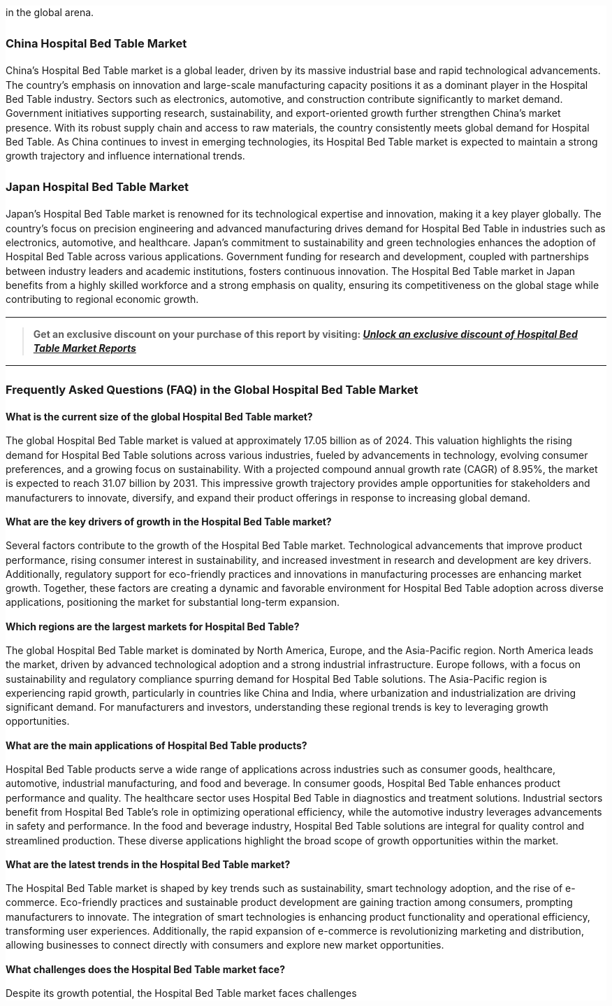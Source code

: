 in the global arena.</p><h3>China Hospital Bed Table Market</h3><p>China&rsquo;s Hospital Bed Table market is a global leader, driven by its massive industrial base and rapid technological advancements. The country&rsquo;s emphasis on innovation and large-scale manufacturing capacity positions it as a dominant player in the Hospital Bed Table industry. Sectors such as electronics, automotive, and construction contribute significantly to market demand. Government initiatives supporting research, sustainability, and export-oriented growth further strengthen China&rsquo;s market presence. With its robust supply chain and access to raw materials, the country consistently meets global demand for Hospital Bed Table. As China continues to invest in emerging technologies, its Hospital Bed Table market is expected to maintain a strong growth trajectory and influence international trends.</p><h3>Japan Hospital Bed Table Market</h3><p>Japan&rsquo;s Hospital Bed Table market is renowned for its technological expertise and innovation, making it a key player globally. The country&rsquo;s focus on precision engineering and advanced manufacturing drives demand for Hospital Bed Table in industries such as electronics, automotive, and healthcare. Japan&rsquo;s commitment to sustainability and green technologies enhances the adoption of Hospital Bed Table across various applications. Government funding for research and development, coupled with partnerships between industry leaders and academic institutions, fosters continuous innovation. The Hospital Bed Table market in Japan benefits from a highly skilled workforce and a strong emphasis on quality, ensuring its competitiveness on the global stage while contributing to regional economic growth.</p><hr /><blockquote><p><strong>Get an exclusive discount on your purchase of this report by visiting: <em><a href="://marketresearchpulse.com/ask-for-discount/33636?utm_source=Github&amp;utm_medium=022">Unlock an exclusive discount of Hospital Bed Table Market Reports</a></em>&nbsp;</strong></p></blockquote><hr /><h3>Frequently Asked Questions (FAQ) in the Global Hospital Bed Table Market</h3><p><strong>What is the current size of the global Hospital Bed Table market?</strong></p><p>The global Hospital Bed Table market is valued at approximately 17.05 billion as of 2024. This valuation highlights the rising demand for Hospital Bed Table solutions across various industries, fueled by advancements in technology, evolving consumer preferences, and a growing focus on sustainability. With a projected compound annual growth rate (CAGR) of 8.95%, the market is expected to reach 31.07 billion by 2031. This impressive growth trajectory provides ample opportunities for stakeholders and manufacturers to innovate, diversify, and expand their product offerings in response to increasing global demand.</p><p><strong>What are the key drivers of growth in the Hospital Bed Table market?</strong></p><p>Several factors contribute to the growth of the Hospital Bed Table market. Technological advancements that improve product performance, rising consumer interest in sustainability, and increased investment in research and development are key drivers. Additionally, regulatory support for eco-friendly practices and innovations in manufacturing processes are enhancing market growth. Together, these factors are creating a dynamic and favorable environment for Hospital Bed Table adoption across diverse applications, positioning the market for substantial long-term expansion.</p><p><strong>Which regions are the largest markets for Hospital Bed Table?</strong></p><p>The global Hospital Bed Table market is dominated by North America, Europe, and the Asia-Pacific region. North America leads the market, driven by advanced technological adoption and a strong industrial infrastructure. Europe follows, with a focus on sustainability and regulatory compliance spurring demand for Hospital Bed Table solutions. The Asia-Pacific region is experiencing rapid growth, particularly in countries like China and India, where urbanization and industrialization are driving significant demand. For manufacturers and investors, understanding these regional trends is key to leveraging growth opportunities.</p><p><strong>What are the main applications of Hospital Bed Table products?</strong></p><p>Hospital Bed Table products serve a wide range of applications across industries such as consumer goods, healthcare, automotive, industrial manufacturing, and food and beverage. In consumer goods, Hospital Bed Table enhances product performance and quality. The healthcare sector uses Hospital Bed Table in diagnostics and treatment solutions. Industrial sectors benefit from Hospital Bed Table&rsquo;s role in optimizing operational efficiency, while the automotive industry leverages advancements in safety and performance. In the food and beverage industry, Hospital Bed Table solutions are integral for quality control and streamlined production. These diverse applications highlight the broad scope of growth opportunities within the market.</p><p><strong>What are the latest trends in the Hospital Bed Table market?</strong></p><p>The Hospital Bed Table market is shaped by key trends such as sustainability, smart technology adoption, and the rise of e-commerce. Eco-friendly practices and sustainable product development are gaining traction among consumers, prompting manufacturers to innovate. The integration of smart technologies is enhancing product functionality and operational efficiency, transforming user experiences. Additionally, the rapid expansion of e-commerce is revolutionizing marketing and distribution, allowing businesses to connect directly with consumers and explore new market opportunities.</p><p><strong>What challenges does the Hospital Bed Table market face?</strong></p><p>Despite its growth potential, the Hospital Bed Table market faces challenges